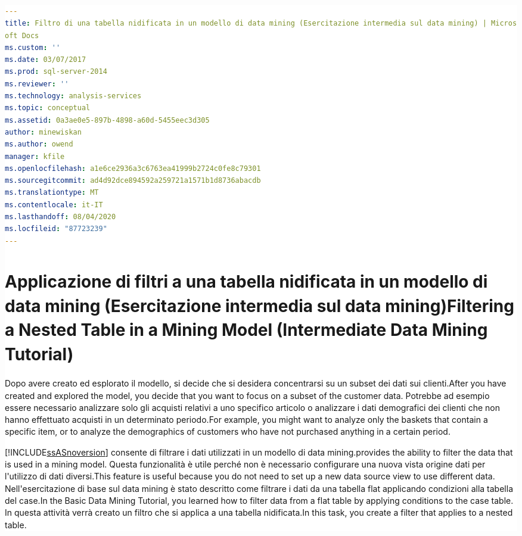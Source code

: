 ```yaml
---
title: Filtro di una tabella nidificata in un modello di data mining (Esercitazione intermedia sul data mining) | Microsoft Docs
ms.custom: ''
ms.date: 03/07/2017
ms.prod: sql-server-2014
ms.reviewer: ''
ms.technology: analysis-services
ms.topic: conceptual
ms.assetid: 0a3ae0e5-897b-4898-a60d-5455eec3d305
author: minewiskan
ms.author: owend
manager: kfile
ms.openlocfilehash: a1e6ce2936a3c6763ea41999b2724c0fe8c79301
ms.sourcegitcommit: ad4d92dce894592a259721a1571b1d8736abacdb
ms.translationtype: MT
ms.contentlocale: it-IT
ms.lasthandoff: 08/04/2020
ms.locfileid: "87723239"
---
```

# <a name="filtering-a-nested-table-in-a-mining-model-intermediate-data-mining-tutorial"></a><span data-ttu-id="44964-102">Applicazione di filtri a una tabella nidificata in un modello di data mining (Esercitazione intermedia sul data mining)</span><span class="sxs-lookup"><span data-stu-id="44964-102">Filtering a Nested Table in a Mining Model (Intermediate Data Mining Tutorial)</span></span>
  <span data-ttu-id="44964-103">Dopo avere creato ed esplorato il modello, si decide che si desidera concentrarsi su un subset dei dati sui clienti.</span><span class="sxs-lookup"><span data-stu-id="44964-103">After you have created and explored the model, you decide that you want to focus on a subset of the customer data.</span></span> <span data-ttu-id="44964-104">Potrebbe ad esempio essere necessario analizzare solo gli acquisti relativi a uno specifico articolo o analizzare i dati demografici dei clienti che non hanno effettuato acquisti in un determinato periodo.</span><span class="sxs-lookup"><span data-stu-id="44964-104">For example, you might want to analyze only the baskets that contain a specific item, or to analyze the demographics of customers who have not purchased anything in a certain period.</span></span>  
  
 [!INCLUDE[ssASnoversion](../includes/ssasnoversion-md.md)] <span data-ttu-id="44964-105">consente di filtrare i dati utilizzati in un modello di data mining.</span><span class="sxs-lookup"><span data-stu-id="44964-105">provides the ability to filter the data that is used in a mining model.</span></span> <span data-ttu-id="44964-106">Questa funzionalità è utile perché non è necessario configurare una nuova vista origine dati per l'utilizzo di dati diversi.</span><span class="sxs-lookup"><span data-stu-id="44964-106">This feature is useful because you do not need to set up a new data source view to use different data.</span></span> <span data-ttu-id="44964-107">Nell'esercitazione di base sul data mining è stato descritto come filtrare i dati da una tabella flat applicando condizioni alla tabella del case.</span><span class="sxs-lookup"><span data-stu-id="44964-107">In the Basic Data Mining Tutorial, you learned how to filter data from a flat table by applying conditions to the case table.</span></span> <span data-ttu-id="44964-108">In questa attività verrà creato un filtro che si applica a una tabella nidificata.</span><span class="sxs-lookup"><span data-stu-id="44964-108">In this task, you create a filter that applies to a nested table.</span></span>  
  